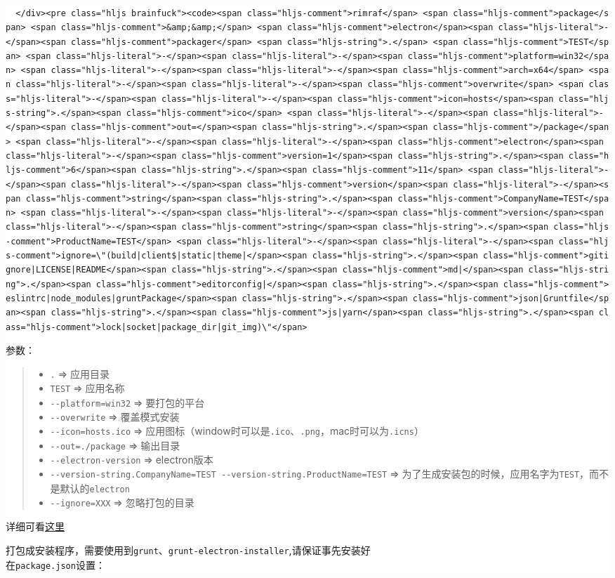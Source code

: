      </div><pre class="hljs brainfuck"><code><span class="hljs-comment">rimraf</span> <span class="hljs-comment">package</span> <span class="hljs-comment">&amp;&amp;</span> <span class="hljs-comment">electron</span><span class="hljs-literal">-</span><span class="hljs-comment">packager</span> <span class="hljs-string">.</span> <span class="hljs-comment">TEST</span> <span class="hljs-literal">-</span><span class="hljs-literal">-</span><span class="hljs-comment">platform=win32</span> <span class="hljs-literal">-</span><span class="hljs-literal">-</span><span class="hljs-comment">arch=x64</span> <span class="hljs-literal">-</span><span class="hljs-literal">-</span><span class="hljs-comment">overwrite</span> <span class="hljs-literal">-</span><span class="hljs-literal">-</span><span class="hljs-comment">icon=hosts</span><span class="hljs-string">.</span><span class="hljs-comment">ico</span> <span class="hljs-literal">-</span><span class="hljs-literal">-</span><span class="hljs-comment">out=</span><span class="hljs-string">.</span><span class="hljs-comment">/package</span> <span class="hljs-literal">-</span><span class="hljs-literal">-</span><span class="hljs-comment">electron</span><span class="hljs-literal">-</span><span class="hljs-comment">version=1</span><span class="hljs-string">.</span><span class="hljs-comment">6</span><span class="hljs-string">.</span><span class="hljs-comment">11</span> <span class="hljs-literal">-</span><span class="hljs-literal">-</span><span class="hljs-comment">version</span><span class="hljs-literal">-</span><span class="hljs-comment">string</span><span class="hljs-string">.</span><span class="hljs-comment">CompanyName=TEST</span> <span class="hljs-literal">-</span><span class="hljs-literal">-</span><span class="hljs-comment">version</span><span class="hljs-literal">-</span><span class="hljs-comment">string</span><span class="hljs-string">.</span><span class="hljs-comment">ProductName=TEST</span> <span class="hljs-literal">-</span><span class="hljs-literal">-</span><span class="hljs-comment">ignore=\"(build|client$|static|theme|</span><span class="hljs-string">.</span><span class="hljs-comment">gitignore|LICENSE|README</span><span class="hljs-string">.</span><span class="hljs-comment">md|</span><span class="hljs-string">.</span><span class="hljs-comment">editorconfig|</span><span class="hljs-string">.</span><span class="hljs-comment">eslintrc|node_modules|gruntPackage</span><span class="hljs-string">.</span><span class="hljs-comment">json|Gruntfile</span><span class="hljs-string">.</span><span class="hljs-comment">js|yarn</span><span class="hljs-string">.</span><span class="hljs-comment">lock|socket|package_dir|git_img)\"</span>
</code></pre>
<p>参数：</p>
<blockquote><ul>
<li>
<code>.</code> =&gt; 应用目录</li>
<li>
<code>TEST</code> =&gt; 应用名称</li>
<li>
<code>--platform=win32</code> =&gt; 要打包的平台</li>
<li>
<code>--overwrite</code> =&gt; 覆盖模式安装</li>
<li>
<code>--icon=hosts.ico</code> =&gt; 应用图标（window时可以是<code>.ico</code>、<code>.png</code>，mac时可以为<code>.icns</code>）</li>
<li>
<code>--out=./package</code> =&gt; 输出目录</li>
<li>
<code>--electron-version</code> =&gt; electron版本</li>
<li>
<code>--version-string.CompanyName=TEST --version-string.ProductName=TEST</code> =&gt; 为了生成安装包的时候，应用名字为<code>TEST</code>，而不是默认的<code>electron</code>
</li>
<li>
<code>--ignore=XXX</code> =&gt; 忽略打包的目录</li>
</ul></blockquote>
<p>详细可看<a href="https://github.com/electron-userland/electron-packager/blob/master/docs/api.md" rel="nofollow noreferrer" target="_blank">这里</a></p>
<p>打包成安装程序，需要使用到<code>grunt</code>、<code>grunt-electron-installer</code>,请保证事先安装好  <br>在<code>package.json</code>设置：</p>
<div class="widget-codetool" style="display:none;">
      <div class="widget-codetool--inner">
      <span class="selectCode code-tool" data-toggle="tooltip" data-placement="top" title="" data-original-title="全选"></span>
      <span type="button" class="copyCode code-tool" data-toggle="tooltip" data-placement="top" data-clipboard-text="{
    &quot;version&quot;: &quot;1.0.0&quot;, // 这个是必须的，为了后面使用electron updater实现自动更新
    &quot;productName&quot;: &quot;my-electron&quot;,